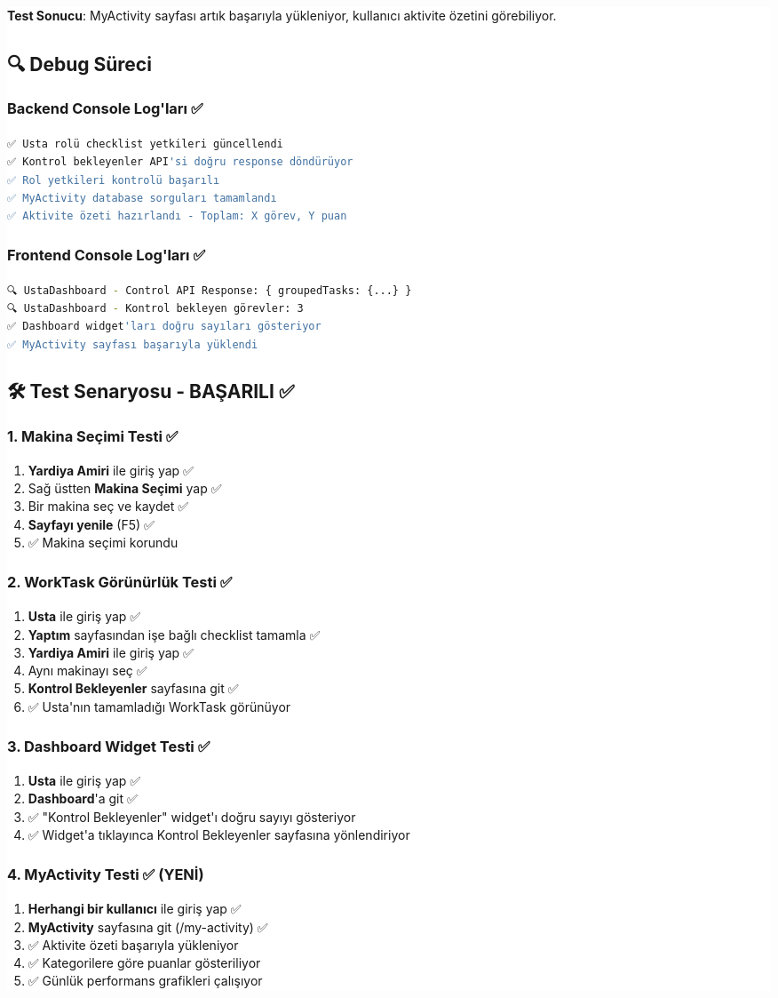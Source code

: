 **Test Sonucu**: MyActivity sayfası artık başarıyla yükleniyor, kullanıcı aktivite özetini görebiliyor.

## 🔍 Debug Süreci

### Backend Console Log'ları ✅
```bash
✅ Usta rolü checklist yetkileri güncellendi
✅ Kontrol bekleyenler API'si doğru response döndürüyor
✅ Rol yetkileri kontrolü başarılı
✅ MyActivity database sorguları tamamlandı
✅ Aktivite özeti hazırlandı - Toplam: X görev, Y puan
```

### Frontend Console Log'ları ✅
```bash
🔍 UstaDashboard - Control API Response: { groupedTasks: {...} }
🔍 UstaDashboard - Kontrol bekleyen görevler: 3
✅ Dashboard widget'ları doğru sayıları gösteriyor
✅ MyActivity sayfası başarıyla yüklendi
```

## 🛠️ Test Senaryosu - BAŞARILI ✅

### 1. Makina Seçimi Testi ✅
1. **Yardiya Amiri** ile giriş yap ✅
2. Sağ üstten **Makina Seçimi** yap ✅
3. Bir makina seç ve kaydet ✅
4. **Sayfayı yenile** (F5) ✅
5. ✅ Makina seçimi korundu

### 2. WorkTask Görünürlük Testi ✅
1. **Usta** ile giriş yap ✅
2. **Yaptım** sayfasından işe bağlı checklist tamamla ✅
3. **Yardiya Amiri** ile giriş yap ✅
4. Aynı makinayı seç ✅
5. **Kontrol Bekleyenler** sayfasına git ✅
6. ✅ Usta'nın tamamladığı WorkTask görünüyor

### 3. Dashboard Widget Testi ✅
1. **Usta** ile giriş yap ✅
2. **Dashboard**'a git ✅
3. ✅ "Kontrol Bekleyenler" widget'ı doğru sayıyı gösteriyor
4. ✅ Widget'a tıklayınca Kontrol Bekleyenler sayfasına yönlendiriyor

### 4. MyActivity Testi ✅ (YENİ)
1. **Herhangi bir kullanıcı** ile giriş yap ✅
2. **MyActivity** sayfasına git (/my-activity) ✅
3. ✅ Aktivite özeti başarıyla yükleniyor
4. ✅ Kategorilere göre puanlar gösteriliyor
5. ✅ Günlük performans grafikleri çalışıyor
